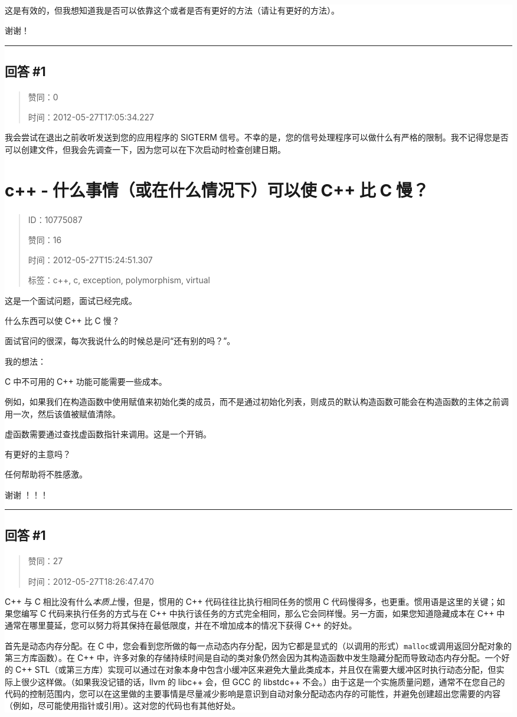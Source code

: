这是有效的，但我想知道我是否可以依靠这个或者是否有更好的方法（请让有更好的方法）。

谢谢！

* * *

## 回答 #1

> 赞同：0
> 
> 时间：2012-05-27T17:05:34.227

我会尝试在退出之前收听发送到您的应用程序的 SIGTERM 信号。不幸的是，您的信号处理程序可以做什么有严格的限制。我不记得您是否可以创建文件，但我会先调查一下，因为您可以在下次启动时检查创建日期。

# c++ - 什么事情（或在什么情况下）可以使 C++ 比 C 慢？

> ID：10775087
> 
> 赞同：16
> 
> 时间：2012-05-27T15:24:51.307
> 
> 标签：c++, c, exception, polymorphism, virtual

这是一个面试问题，面试已经完成。

什么东西可以使 C++ 比 C 慢？

面试官问的很深，每次我说什么的时候总是问“还有别的吗？”。

我的想法：

C 中不可用的 C++ 功能可能需要一些成本。

例如，如果我们在构造函数中使用赋值来初始化类的成员，而不是通过初始化列表，则成员的默认构造函数可能会在构造函数的主体之前调用一次，然后该值被赋值清除。

虚函数需要通过查找虚函数指针来调用。这是一个开销。

有更好的主意吗？

任何帮助将不胜感激。

谢谢 ！！！

* * *

## 回答 #1

> 赞同：27
> 
> 时间：2012-05-27T18:26:47.470

C++ 与 C 相比没有什么*本质上*慢，但是，惯用的 C++ 代码往往比执行相同任务的惯用 C 代码慢得多，也更重。惯用语是这里的关键；如果您编写 C 代码来执行任务的方式与在 C++ 中执行该任务的方式完全相同，那么它会同样慢。另一方面，如果您知道隐藏成本在 C++ 中通常在哪里蔓延，您可以努力将其保持在最低限度，并在不增加成本的情况下获得 C++ 的好处。

首先是动态内存分配。在 C 中，您会看到您所做的每一点动态内存分配，因为它都是显式的（以调用的形式）`malloc`或调用返回分配对象的第三方库函数）。在 C++ 中，许多对象的存储持续时间是自动的类对象仍然会因为其构造函数中发生隐藏分配而导致动态内存分配。一个好的 C++ STL（或第三方库）实现可以通过在对象本身中包含小缓冲区来避免大量此类成本，并且仅在需要大缓冲区时执行动态分配，但实际上很少这样做。（如果我没记错的话，llvm 的 libc++ 会，但 GCC 的 libstdc++ 不会。）由于这是一个实施质量问题，通常不在您自己的代码的控制范围内，您可以在这里做的主要事情是尽量减少影响是意识到自动对象分配动态内存的可能性，并避免创建超出您需要的内容（例如，尽可能使用指针或引用）。这对您的代码也有其他好处。
